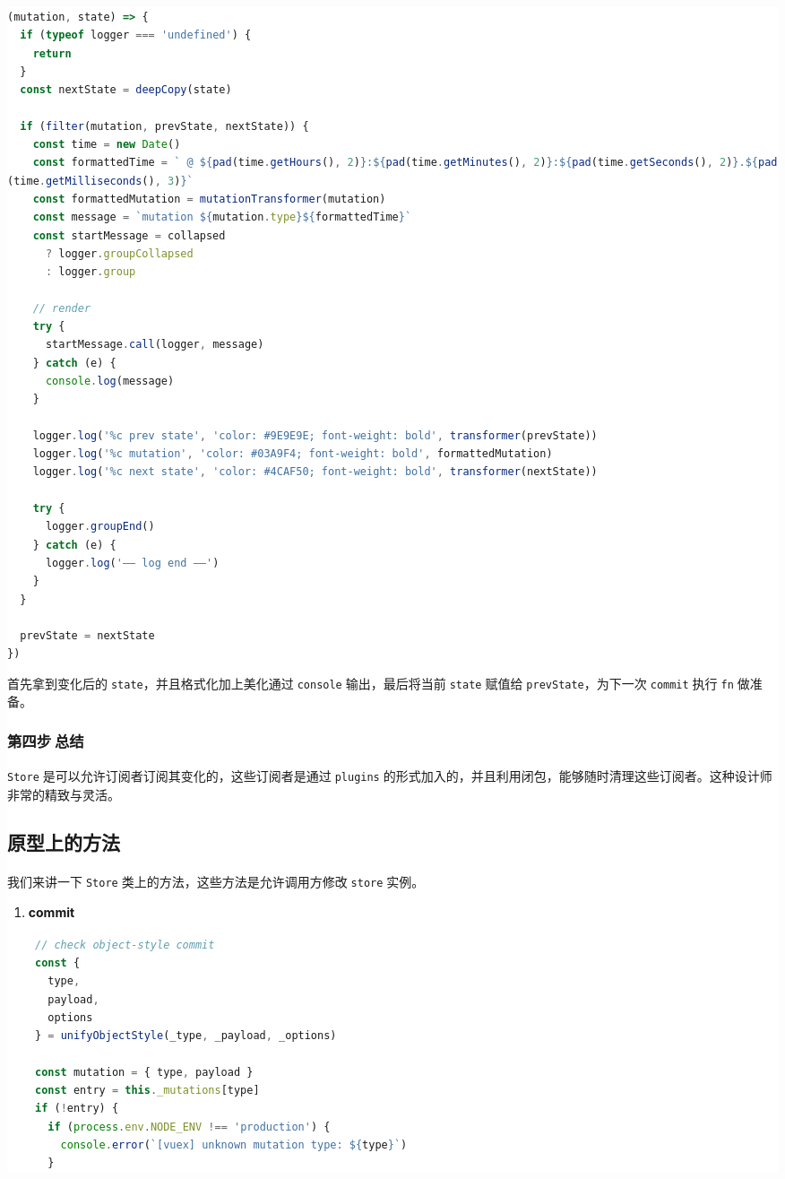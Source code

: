 ```js
(mutation, state) => {
  if (typeof logger === 'undefined') {
    return
  }
  const nextState = deepCopy(state)

  if (filter(mutation, prevState, nextState)) {
    const time = new Date()
    const formattedTime = ` @ ${pad(time.getHours(), 2)}:${pad(time.getMinutes(), 2)}:${pad(time.getSeconds(), 2)}.${pad(time.getMilliseconds(), 3)}`
    const formattedMutation = mutationTransformer(mutation)
    const message = `mutation ${mutation.type}${formattedTime}`
    const startMessage = collapsed
      ? logger.groupCollapsed
      : logger.group

    // render
    try {
      startMessage.call(logger, message)
    } catch (e) {
      console.log(message)
    }

    logger.log('%c prev state', 'color: #9E9E9E; font-weight: bold', transformer(prevState))
    logger.log('%c mutation', 'color: #03A9F4; font-weight: bold', formattedMutation)
    logger.log('%c next state', 'color: #4CAF50; font-weight: bold', transformer(nextState))

    try {
      logger.groupEnd()
    } catch (e) {
      logger.log('—— log end ——')
    }
  }

  prevState = nextState
})
```

首先拿到变化后的 `state`，并且格式化加上美化通过 `console` 输出，最后将当前 `state` 赋值给 `prevState`，为下一次 `commit` 执行 `fn` 做准备。

### 第四步 总结

`Store` 是可以允许订阅者订阅其变化的，这些订阅者是通过 `plugins` 的形式加入的，并且利用闭包，能够随时清理这些订阅者。这种设计师非常的精致与灵活。 

## 原型上的方法

我们来讲一下 `Store` 类上的方法，这些方法是允许调用方修改 `store` 实例。

1. **commit**
   
   ```js
    // check object-style commit
    const {
      type,
      payload,
      options
    } = unifyObjectStyle(_type, _payload, _options)

    const mutation = { type, payload }
    const entry = this._mutations[type]
    if (!entry) {
      if (process.env.NODE_ENV !== 'production') {
        console.error(`[vuex] unknown mutation type: ${type}`)
      }
   ```